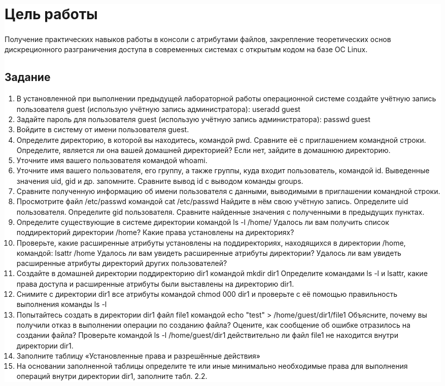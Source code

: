 # Цель работы

Получение практических навыков работы в консоли с атрибутами файлов, закрепление теоретических основ дискреционного разграничения доступа в современных системах с открытым кодом на базе ОС Linux.


## Задание

1. В установленной при выполнении предыдущей лабораторной работы
операционной системе создайте учётную запись пользователя guest (использую учётную запись администратора):
useradd guest
2. Задайте пароль для пользователя guest (использую учётную запись администратора):
passwd guest
3. Войдите в систему от имени пользователя guest.
4. Определите директорию, в которой вы находитесь, командой pwd. Сравните её с приглашением командной строки. Определите, является ли она
вашей домашней директорией? Если нет, зайдите в домашнюю директорию.
5. Уточните имя вашего пользователя командой whoami.
6. Уточните имя вашего пользователя, его группу, а также группы, куда входит пользователь, командой id. Выведенные значения uid, gid и др. запомните. Сравните вывод id с выводом команды groups.
7. Сравните полученную информацию об имени пользователя с данными,
выводимыми в приглашении командной строки.
8. Просмотрите файл /etc/passwd командой
cat /etc/passwd
Найдите в нём свою учётную запись. Определите uid пользователя.
Определите gid пользователя. Сравните найденные значения с полученными в предыдущих пунктах.
9. Определите существующие в системе директории командой
ls -l /home/
Удалось ли вам получить список поддиректорий директории /home? Какие права установлены на директориях?
10. Проверьте, какие расширенные атрибуты установлены на поддиректориях, находящихся в директории /home, командой:
lsattr /home
Удалось ли вам увидеть расширенные атрибуты директории?
Удалось ли вам увидеть расширенные атрибуты директорий других
пользователей?
11. Создайте в домашней директории поддиректорию dir1 командой
mkdir dir1
Определите командами ls -l и lsattr, какие права доступа и расширенные атрибуты были выставлены на директорию dir1.
12. Снимите с директории dir1 все атрибуты командой
chmod 000 dir1
и проверьте с её помощью правильность выполнения команды
ls -l
13. Попытайтесь создать в директории dir1 файл file1 командой
echo "test" > /home/guest/dir1/file1
Объясните, почему вы получили отказ в выполнении операции по созданию файла?
Оцените, как сообщение об ошибке отразилось на создании файла? Проверьте командой
ls -l /home/guest/dir1
действительно ли файл file1 не находится внутри директории dir1.
14. Заполните таблицу «Установленные права и разрешённые действия»
15. На основании заполненной таблицы определите те или иные минимально необходимые права для выполнения операций внутри директории
dir1, заполните табл. 2.2.
